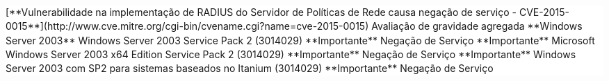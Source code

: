 </td>
<td style="border:1px solid black;">
[**Vulnerabilidade na implementação de RADIUS do Servidor de Políticas de Rede causa negação de serviço - CVE-2015-0015**](http://www.cve.mitre.org/cgi-bin/cvename.cgi?name=cve-2015-0015)

</td>
<td style="border:1px solid black;">
Avaliação de gravidade agregada

</td>
</tr>
<tr>
<td style="border:1px solid black;" colspan="3">
**Windows Server 2003**

</td>
</tr>
<tr>
<td style="border:1px solid black;">
Windows Server 2003 Service Pack 2  
(3014029)

</td>
<td style="border:1px solid black;">
**Importante**  
Negação de Serviço

</td>
<td style="border:1px solid black;">
**Importante**

</td>
</tr>
<tr>
<td style="border:1px solid black;">
Microsoft Windows Server 2003 x64 Edition Service Pack 2  
(3014029)

</td>
<td style="border:1px solid black;">
**Importante**  
Negação de Serviço

</td>
<td style="border:1px solid black;">
**Importante**

</td>
</tr>
<tr>
<td style="border:1px solid black;">
Windows Server 2003 com SP2 para sistemas baseados no Itanium  
(3014029)

</td>
<td style="border:1px solid black;">
**Importante**  
Negação de Serviço
